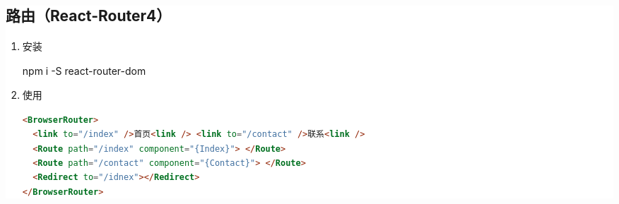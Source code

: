 ## 路由（React-Router4）

1. 安装

   npm i -S react-router-dom

2. 使用

   ```html
   <BrowserRouter>
     <link to="/index" />首页<link /> <link to="/contact" />联系<link />
     <Route path="/index" component="{Index}"> </Route>
     <Route path="/contact" component="{Contact}"> </Route>
     <Redirect to="/idnex"></Redirect>
   </BrowserRouter>
   ```
